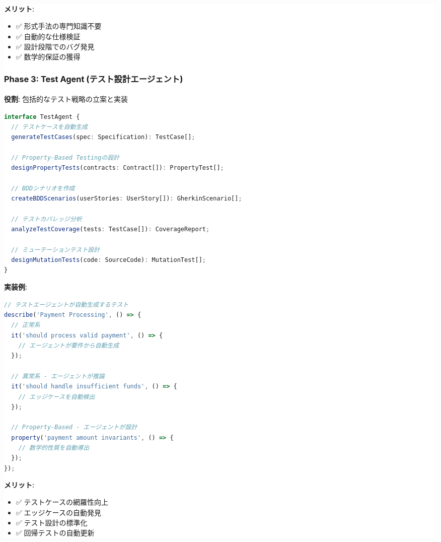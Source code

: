 **メリット**:
- ✅ 形式手法の専門知識不要
- ✅ 自動的な仕様検証
- ✅ 設計段階でのバグ発見
- ✅ 数学的保証の獲得

### Phase 3: Test Agent (テスト設計エージェント) 

**役割**: 包括的なテスト戦略の立案と実装

```typescript
interface TestAgent {
  // テストケースを自動生成
  generateTestCases(spec: Specification): TestCase[];
  
  // Property-Based Testingの設計
  designPropertyTests(contracts: Contract[]): PropertyTest[];
  
  // BDDシナリオを作成
  createBDDScenarios(userStories: UserStory[]): GherkinScenario[];
  
  // テストカバレッジ分析
  analyzeTestCoverage(tests: TestCase[]): CoverageReport;
  
  // ミューテーションテスト設計
  designMutationTests(code: SourceCode): MutationTest[];
}
```

**実装例**:
```typescript
// テストエージェントが自動生成するテスト
describe('Payment Processing', () => {
  // 正常系
  it('should process valid payment', () => {
    // エージェントが要件から自動生成
  });
  
  // 異常系 - エージェントが推論
  it('should handle insufficient funds', () => {
    // エッジケースを自動検出
  });
  
  // Property-Based - エージェントが設計
  property('payment amount invariants', () => {
    // 数学的性質を自動導出
  });
});
```

**メリット**:
- ✅ テストケースの網羅性向上
- ✅ エッジケースの自動発見
- ✅ テスト設計の標準化
- ✅ 回帰テストの自動更新
